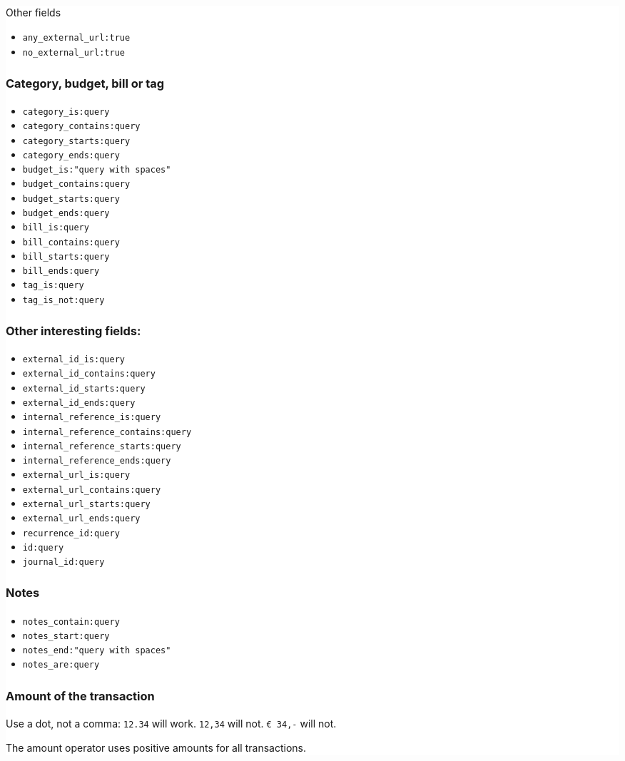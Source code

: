 Other fields

* `any_external_url:true`
* `no_external_url:true`

### Category, budget, bill or tag

* `category_is:query`
* `category_contains:query`
* `category_starts:query`
* `category_ends:query`
* `budget_is:"query with spaces"`
* `budget_contains:query`
* `budget_starts:query`
* `budget_ends:query`
* `bill_is:query`
* `bill_contains:query`
* `bill_starts:query`
* `bill_ends:query`
* `tag_is:query`
* `tag_is_not:query`

### Other interesting fields:

* `external_id_is:query`
* `external_id_contains:query`
* `external_id_starts:query`
* `external_id_ends:query`
* `internal_reference_is:query`
* `internal_reference_contains:query`
* `internal_reference_starts:query`
* `internal_reference_ends:query`
* `external_url_is:query`
* `external_url_contains:query`
* `external_url_starts:query`
* `external_url_ends:query`
* `recurrence_id:query`
* `id:query`
* `journal_id:query`

### Notes

* `notes_contain:query`
* `notes_start:query`
* `notes_end:"query with spaces"`
* `notes_are:query`

### Amount of the transaction

Use a dot, not a comma: `12.34` will work. `12,34` will not. `€ 34,-` will not.

The amount operator uses positive amounts for all transactions.
